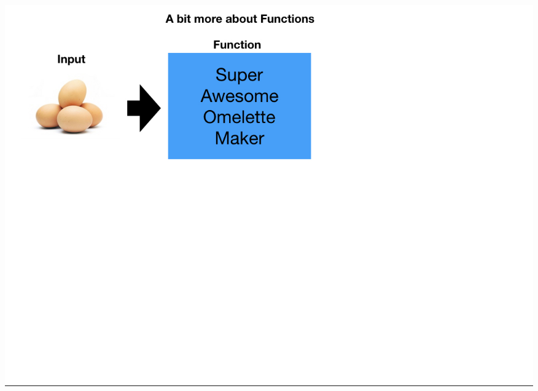 <img src="../lesson02/images/flowControlSlides/day1_programingIntro.014.jpeg" alt="slide1" width="800"/>

---
